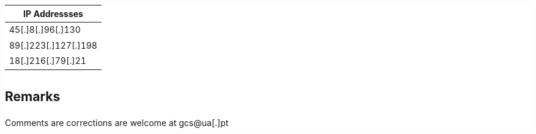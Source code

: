 | __IP Addressses__ | 
| -- | 
|  45[.]8[.]96[.]130| 
|  89[.]223[.]127[.]198
|  18[.]216[.]79[.]21



## Remarks

Comments are corrections are welcome at gcs@ua[.]pt


[joes_stacks.exe]: https://www.joesandbox.com/analysis/1336028
[vt_stacks.exe]: https://www.virustotal.com/gui/file/338c7ce6cfaf374389e6739c4e4f3bd0dfde4c6335e7edf625a827fbc2a572dc
[vt_illustrator.exe]: https://www.virustotal.com/gui/file/05d1a67adf35f652c52c6a6235cc44dfdd2e13f0d0ca6cdd62dbe7eac63588b6
[joes_illustrator.exe]: https://www.joesandbox.com/analysis/1337308